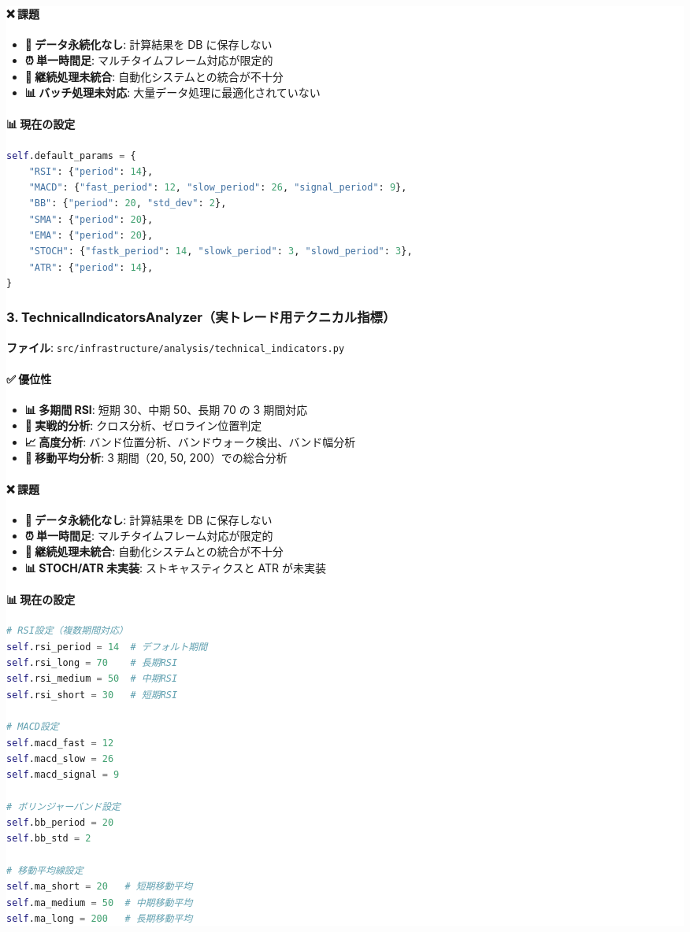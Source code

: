 #### ❌ 課題

- **💾 データ永続化なし**: 計算結果を DB に保存しない
- **⏰ 単一時間足**: マルチタイムフレーム対応が限定的
- **🔄 継続処理未統合**: 自動化システムとの統合が不十分
- **📊 バッチ処理未対応**: 大量データ処理に最適化されていない

#### 📊 現在の設定

```python
self.default_params = {
    "RSI": {"period": 14},
    "MACD": {"fast_period": 12, "slow_period": 26, "signal_period": 9},
    "BB": {"period": 20, "std_dev": 2},
    "SMA": {"period": 20},
    "EMA": {"period": 20},
    "STOCH": {"fastk_period": 14, "slowk_period": 3, "slowd_period": 3},
    "ATR": {"period": 14},
}
```

### 3. TechnicalIndicatorsAnalyzer（実トレード用テクニカル指標）

**ファイル**: `src/infrastructure/analysis/technical_indicators.py`

#### ✅ 優位性

- **📊 多期間 RSI**: 短期 30、中期 50、長期 70 の 3 期間対応
- **🎯 実戦的分析**: クロス分析、ゼロライン位置判定
- **📈 高度分析**: バンド位置分析、バンドウォーク検出、バンド幅分析
- **🔄 移動平均分析**: 3 期間（20, 50, 200）での総合分析

#### ❌ 課題

- **💾 データ永続化なし**: 計算結果を DB に保存しない
- **⏰ 単一時間足**: マルチタイムフレーム対応が限定的
- **🔄 継続処理未統合**: 自動化システムとの統合が不十分
- **📊 STOCH/ATR 未実装**: ストキャスティクスと ATR が未実装

#### 📊 現在の設定

```python
# RSI設定（複数期間対応）
self.rsi_period = 14  # デフォルト期間
self.rsi_long = 70    # 長期RSI
self.rsi_medium = 50  # 中期RSI
self.rsi_short = 30   # 短期RSI

# MACD設定
self.macd_fast = 12
self.macd_slow = 26
self.macd_signal = 9

# ボリンジャーバンド設定
self.bb_period = 20
self.bb_std = 2

# 移動平均線設定
self.ma_short = 20   # 短期移動平均
self.ma_medium = 50  # 中期移動平均
self.ma_long = 200   # 長期移動平均
```

